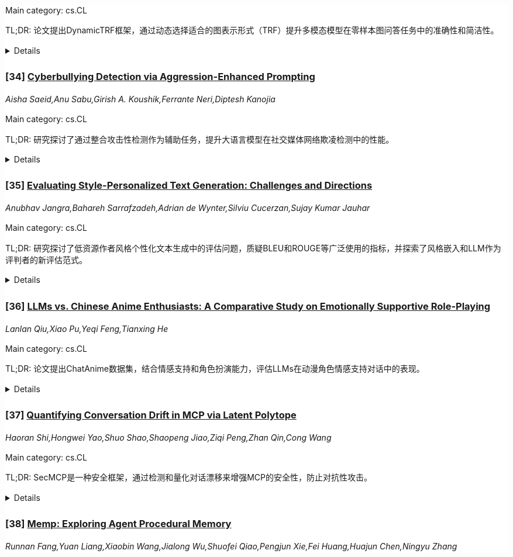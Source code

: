 Main category: cs.CL

TL;DR: 论文提出DynamicTRF框架，通过动态选择适合的图表示形式（TRF）提升多模态模型在零样本图问答任务中的准确性和简洁性。


<details><summary>Details</summary></details>


### [34] [Cyberbullying Detection via Aggression-Enhanced Prompting](https://arxiv.org/abs/2508.06360)
*Aisha Saeid,Anu Sabu,Girish A. Koushik,Ferrante Neri,Diptesh Kanojia*

Main category: cs.CL

TL;DR: 研究探讨了通过整合攻击性检测作为辅助任务，提升大语言模型在社交媒体网络欺凌检测中的性能。


<details><summary>Details</summary></details>


### [35] [Evaluating Style-Personalized Text Generation: Challenges and Directions](https://arxiv.org/abs/2508.06374)
*Anubhav Jangra,Bahareh Sarrafzadeh,Adrian de Wynter,Silviu Cucerzan,Sujay Kumar Jauhar*

Main category: cs.CL

TL;DR: 研究探讨了低资源作者风格个性化文本生成中的评估问题，质疑BLEU和ROUGE等广泛使用的指标，并探索了风格嵌入和LLM作为评判者的新评估范式。


<details><summary>Details</summary></details>


### [36] [LLMs vs. Chinese Anime Enthusiasts: A Comparative Study on Emotionally Supportive Role-Playing](https://arxiv.org/abs/2508.06388)
*Lanlan Qiu,Xiao Pu,Yeqi Feng,Tianxing He*

Main category: cs.CL

TL;DR: 论文提出ChatAnime数据集，结合情感支持和角色扮演能力，评估LLMs在动漫角色情感支持对话中的表现。


<details><summary>Details</summary></details>


### [37] [Quantifying Conversation Drift in MCP via Latent Polytope](https://arxiv.org/abs/2508.06418)
*Haoran Shi,Hongwei Yao,Shuo Shao,Shaopeng Jiao,Ziqi Peng,Zhan Qin,Cong Wang*

Main category: cs.CL

TL;DR: SecMCP是一种安全框架，通过检测和量化对话漂移来增强MCP的安全性，防止对抗性攻击。


<details><summary>Details</summary></details>


### [38] [Memp: Exploring Agent Procedural Memory](https://arxiv.org/abs/2508.06433)
*Runnan Fang,Yuan Liang,Xiaobin Wang,Jialong Wu,Shuofei Qiao,Pengjun Xie,Fei Huang,Huajun Chen,Ningyu Zhang*
